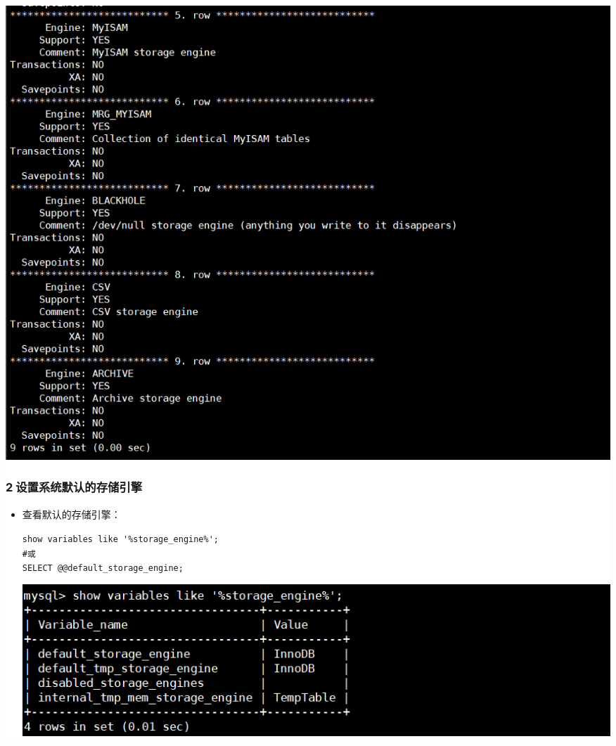  ![image-20220722235543743](02.01-MySQL-高级--架构篇.assets/image-20220722235543743.png)



### 2 设置系统默认的存储引擎

- 查看默认的存储引擎：

  ```mysql
  show variables like '%storage_engine%';
  #或
  SELECT @@default_storage_engine;
  ```

  ![image-20220722235859707](02.01-MySQL-高级--架构篇.assets/image-20220722235859707-16585055691171.png)
